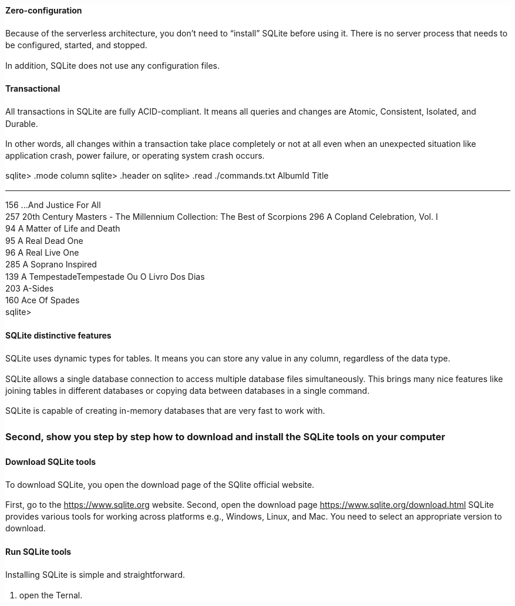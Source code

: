 #### Zero-configuration
Because of the serverless architecture, you don’t need to “install” SQLite before using it. There is no server process that needs to be configured, started, and stopped.

In addition, SQLite does not use any configuration files.

#### Transactional
All transactions in SQLite are fully ACID-compliant. It means all queries and changes are Atomic, Consistent, Isolated, and Durable.

In other words, all changes within a transaction take place completely or not at all even when an unexpected situation like application crash, power failure, or operating system crash occurs.

sqlite> .mode column
sqlite> .header on
sqlite> .read ./commands.txt
AlbumId  Title                                                                  
-------  -----------------------------------------------------------------------
156      ...And Justice For All                                                 
257      20th Century Masters - The Millennium Collection: The Best of Scorpions
296      A Copland Celebration, Vol. I                                          
94       A Matter of Life and Death                                             
95       A Real Dead One                                                        
96       A Real Live One                                                        
285      A Soprano Inspired                                                     
139      A TempestadeTempestade Ou O Livro Dos Dias                             
203      A-Sides                                                                
160      Ace Of Spades                                                          
sqlite> 
#### SQLite distinctive features
SQLite uses dynamic types for tables. It means you can store any value in any column, regardless of the data type.

SQLite allows a single database connection to access multiple database files simultaneously. This brings many nice features like joining tables in different databases or copying data between databases in a single command.

SQLite is capable of creating in-memory databases that are very fast to work with.

### Second, show you step by step how to download and install the SQLite tools on your computer
#### Download SQLite tools
To download SQLite, you open the download page of the SQlite official website.

First, go to the https://www.sqlite.org website.
Second, open the download page https://www.sqlite.org/download.html
SQLite provides various tools for working across platforms e.g., Windows, Linux, and Mac. You need to select an appropriate version to download.

#### Run SQLite tools
Installing SQLite is simple and straightforward.
1. open the Ternal.
